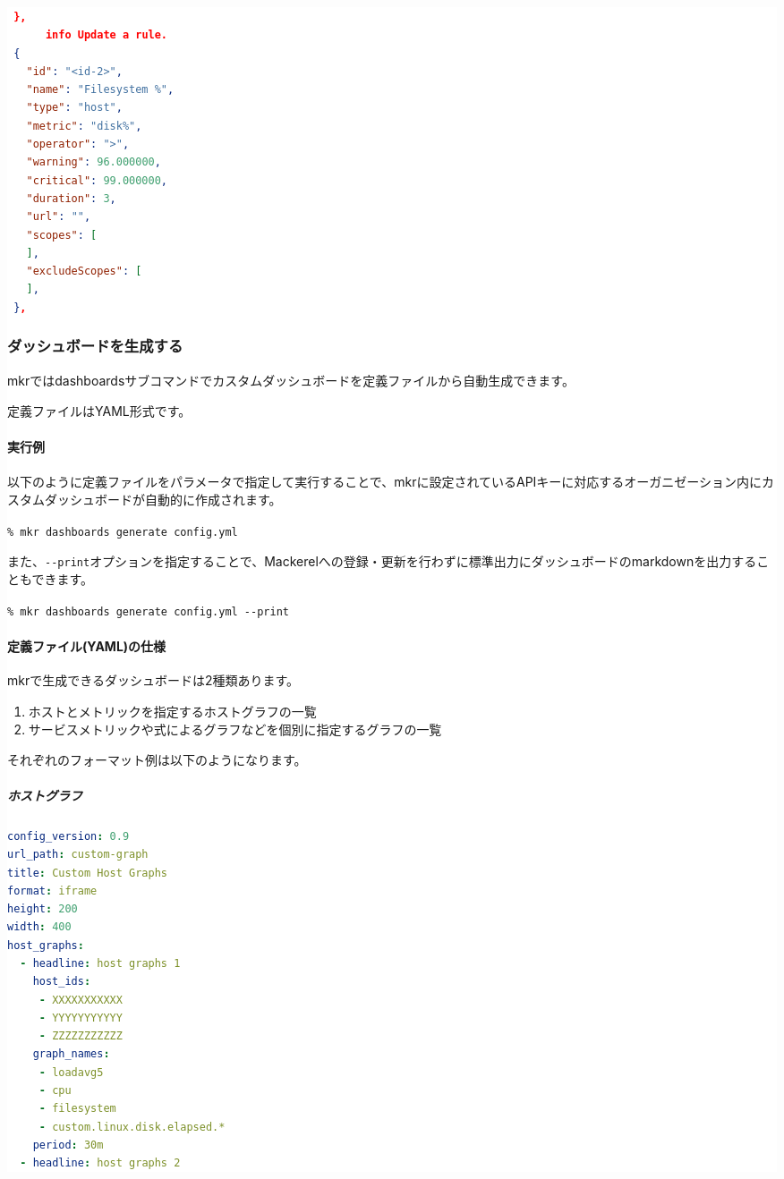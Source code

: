 ```json
 },
      info Update a rule.
 {
   "id": "<id-2>",
   "name": "Filesystem %",
   "type": "host",
   "metric": "disk%",
   "operator": ">",
   "warning": 96.000000,
   "critical": 99.000000,
   "duration": 3,
   "url": "",
   "scopes": [
   ],
   "excludeScopes": [
   ],
 },
```

### ダッシュボードを生成する

mkrではdashboardsサブコマンドでカスタムダッシュボードを定義ファイルから自動生成できます。

定義ファイルはYAML形式です。

#### 実行例

以下のように定義ファイルをパラメータで指定して実行することで、mkrに設定されているAPIキーに対応するオーガニゼーション内にカスタムダッシュボードが自動的に作成されます。
```cdl
% mkr dashboards generate config.yml
```

また、`--print`オプションを指定することで、Mackerelへの登録・更新を行わずに標準出力にダッシュボードのmarkdownを出力することもできます。
```cdl
% mkr dashboards generate config.yml --print
```

#### 定義ファイル(YAML)の仕様

mkrで生成できるダッシュボードは2種類あります。

1. ホストとメトリックを指定するホストグラフの一覧
2. サービスメトリックや式によるグラフなどを個別に指定するグラフの一覧

それぞれのフォーマット例は以下のようになります。

##### ホストグラフ
```yaml
config_version: 0.9
url_path: custom-graph
title: Custom Host Graphs
format: iframe
height: 200
width: 400
host_graphs:
  - headline: host graphs 1
    host_ids:
     - XXXXXXXXXXX
     - YYYYYYYYYYY
     - ZZZZZZZZZZZ
    graph_names:
     - loadavg5
     - cpu
     - filesystem
     - custom.linux.disk.elapsed.*
    period: 30m
  - headline: host graphs 2
```